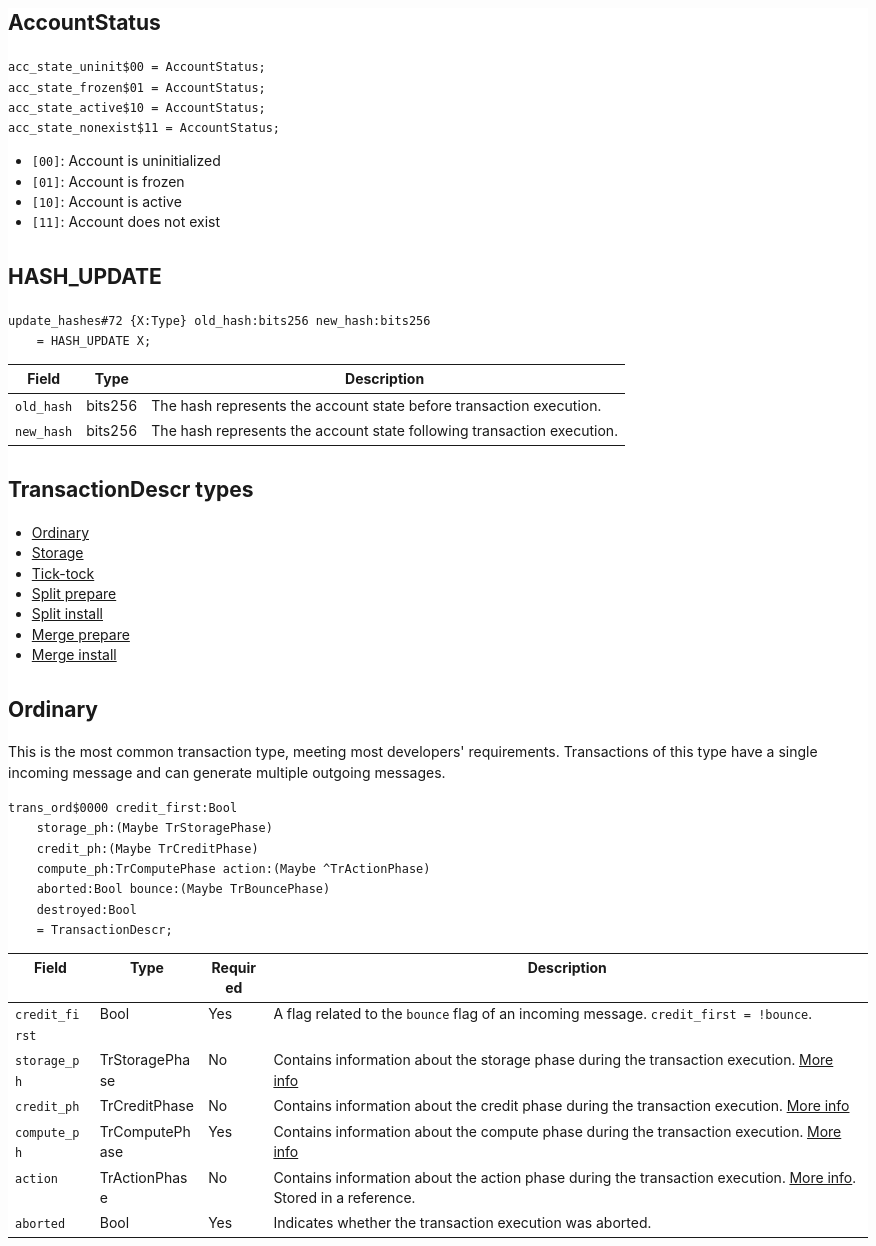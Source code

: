 ## AccountStatus

```tlb
acc_state_uninit$00 = AccountStatus;
acc_state_frozen$01 = AccountStatus;
acc_state_active$10 = AccountStatus;
acc_state_nonexist$11 = AccountStatus;
```

-   `[00]`: Account is uninitialized
-   `[01]`: Account is frozen
-   `[10]`: Account is active
-   `[11]`: Account does not exist

## HASH_UPDATE

```tlb
update_hashes#72 {X:Type} old_hash:bits256 new_hash:bits256
    = HASH_UPDATE X;
```

| Field      | Type    | Description                                                            |
|------------|---------|------------------------------------------------------------------------|
| `old_hash` | bits256 | The hash represents the account state before transaction execution.    |
| `new_hash` | bits256 | The hash represents the account state following transaction execution. |

## TransactionDescr types

-   [Ordinary](#ordinary)
-   [Storage](#storage)
-   [Tick-tock](#tick-tock)
-   [Split prepare](#split-prepare)
-   [Split install](#split-install)
-   [Merge prepare](#merge-prepare)
-   [Merge install](#merge-install)

## Ordinary

This is the most common transaction type, meeting most developers' requirements. Transactions of this type have a single incoming message and can generate multiple outgoing messages.

```tlb
trans_ord$0000 credit_first:Bool
    storage_ph:(Maybe TrStoragePhase)
    credit_ph:(Maybe TrCreditPhase)
    compute_ph:TrComputePhase action:(Maybe ^TrActionPhase)
    aborted:Bool bounce:(Maybe TrBouncePhase)
    destroyed:Bool
    = TransactionDescr;
```

| Field          | Type           | Required | Description                                                                                                                                                         |
| -------------- | -------------- | -------- |---------------------------------------------------------------------------------------------------------------------------------------------------------------------|
| `credit_first` | Bool           | Yes      | A flag related to the `bounce` flag of an incoming message. `credit_first = !bounce`.                                                                               |
| `storage_ph`   | TrStoragePhase | No       | Contains information about the storage phase during the transaction execution. [More info](/v3/documentation/tvm/tvm-overview#transactions-and-phases)              |
| `credit_ph`    | TrCreditPhase  | No       | Contains information about the credit phase during the transaction execution. [More info](/v3/documentation/tvm/tvm-overview#transactions-and-phases)               |
| `compute_ph`   | TrComputePhase | Yes      | Contains information about the compute phase during the transaction execution. [More info](/v3/documentation/tvm/tvm-overview#transactions-and-phases)              |
| `action`       | TrActionPhase  | No       | Contains information about the action phase during the transaction execution. [More info](/v3/documentation/tvm/tvm-overview#transactions-and-phases). Stored in a reference. |
| `aborted`      | Bool           | Yes      | Indicates whether the transaction execution was aborted.                                                                     |